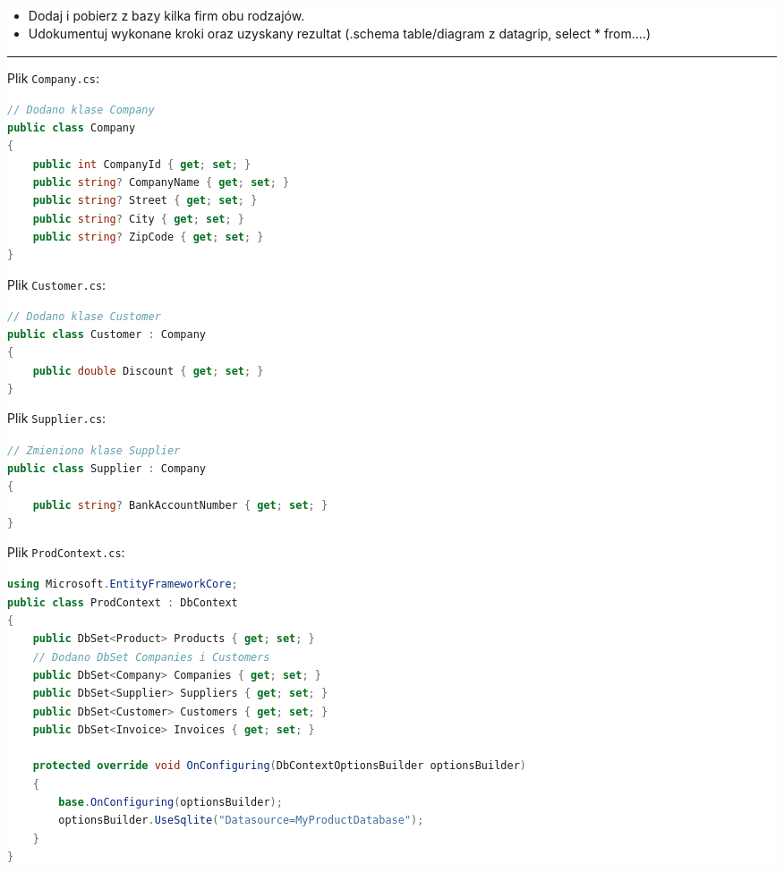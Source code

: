 - Dodaj i pobierz z bazy kilka firm obu rodzajów.
- Udokumentuj wykonane kroki oraz uzyskany rezultat (.schema table/diagram z datagrip, select * from….)

---

Plik `Company.cs`:
```cs
// Dodano klase Company
public class Company
{
    public int CompanyId { get; set; }
    public string? CompanyName { get; set; }
    public string? Street { get; set; }
    public string? City { get; set; }
    public string? ZipCode { get; set; }
}
```

Plik `Customer.cs`:
```cs
// Dodano klase Customer
public class Customer : Company
{
    public double Discount { get; set; }
}
```

Plik `Supplier.cs`:
```cs
// Zmieniono klase Supplier
public class Supplier : Company
{
    public string? BankAccountNumber { get; set; }
}
```

Plik `ProdContext.cs`:
```cs
using Microsoft.EntityFrameworkCore;
public class ProdContext : DbContext
{
    public DbSet<Product> Products { get; set; }
    // Dodano DbSet Companies i Customers
    public DbSet<Company> Companies { get; set; }
    public DbSet<Supplier> Suppliers { get; set; }
    public DbSet<Customer> Customers { get; set; }
    public DbSet<Invoice> Invoices { get; set; }

    protected override void OnConfiguring(DbContextOptionsBuilder optionsBuilder)
    {
        base.OnConfiguring(optionsBuilder);
        optionsBuilder.UseSqlite("Datasource=MyProductDatabase");
    }
}
```
